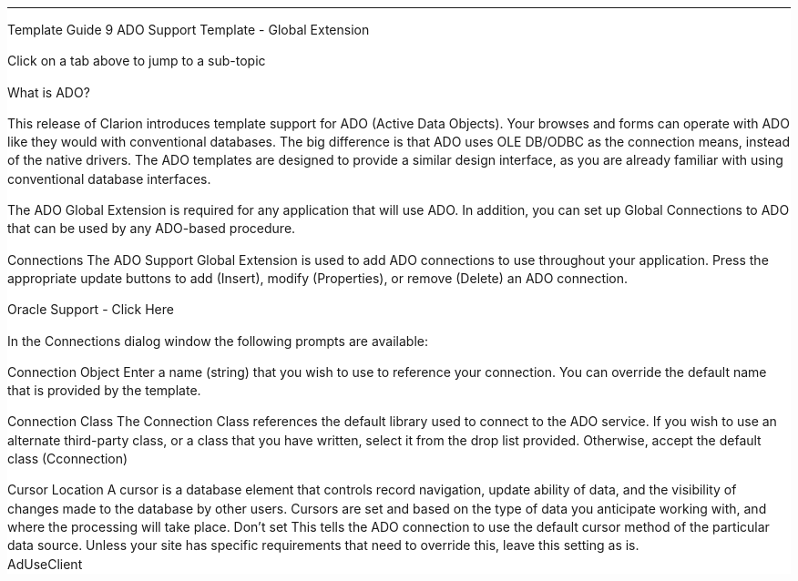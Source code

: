 
---

Template Guide 
9 
ADO Support Template - Global Extension 
  
 
Click on a tab above to jump to a sub-topic 
  
What is ADO?  
  
This release of Clarion introduces template support for ADO (Active Data Objects). Your browses and forms can operate 
with ADO like they would with conventional databases. The big difference is that ADO uses OLE DB/ODBC as the 
connection means, instead of the native drivers. The ADO templates are designed to provide a similar design interface, as 
you are already familiar with using conventional database interfaces. 
  
The ADO Global Extension is required for any application that will use ADO. In addition, you can set up Global 
Connections to ADO that can be used by any ADO-based procedure. 
  
Connections 
The ADO Support Global Extension is used to add ADO connections to use throughout your application. Press the 
appropriate update buttons to add (Insert), modify (Properties), or remove (Delete) an ADO connection. 
  
Oracle Support - Click Here  
  
In the Connections dialog window the following prompts are available: 
  
Connection Object 
Enter a name (string) that you wish to use to reference your connection. You can override the default name that is 
provided by the template. 
  
Connection Class 
The Connection Class references the default library used to connect to the ADO service. If you wish to use an alternate 
third-party class, or a class that you have written, select it from the drop list provided. Otherwise, accept the default class 
(Cconnection)  
  
Cursor Location 
A cursor is a database element that controls record navigation, update ability of data, and the visibility of changes made to 
the database by other users. 
Cursors are set and based on the type of data you anticipate working with, and where the processing will take place. 
Don’t set 
This tells the ADO connection to use the default cursor method of the particular data source. Unless your site has 
specific requirements that need to override this, leave this setting as is.  
AdUseClient 
